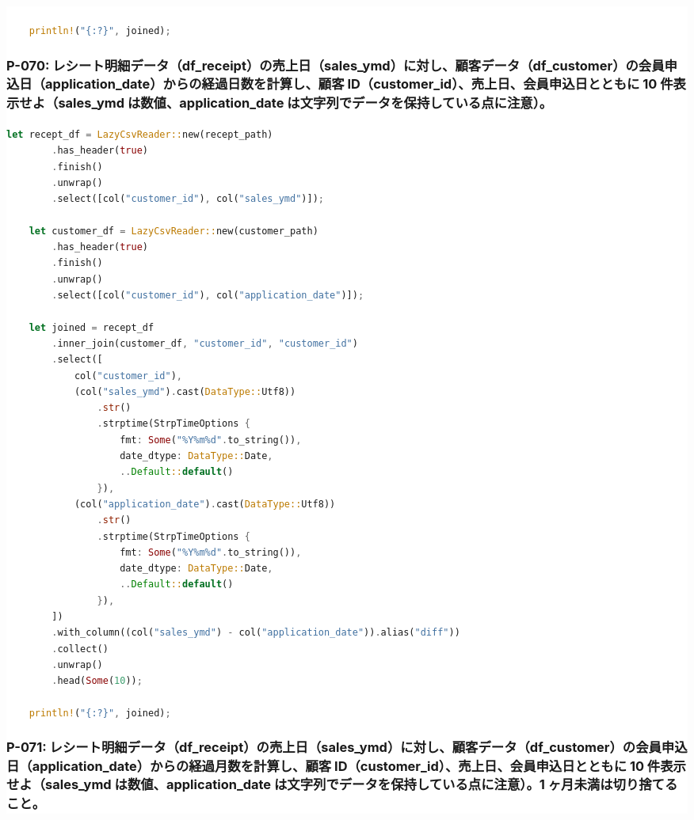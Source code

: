 ```rust

    println!("{:?}", joined);
```

### P-070: レシート明細データ（df_receipt）の売上日（sales_ymd）に対し、顧客データ（df_customer）の会員申込日（application_date）からの経過日数を計算し、顧客 ID（customer_id）、売上日、会員申込日とともに 10 件表示せよ（sales_ymd は数値、application_date は文字列でデータを保持している点に注意）。

```rust
let recept_df = LazyCsvReader::new(recept_path)
        .has_header(true)
        .finish()
        .unwrap()
        .select([col("customer_id"), col("sales_ymd")]);

    let customer_df = LazyCsvReader::new(customer_path)
        .has_header(true)
        .finish()
        .unwrap()
        .select([col("customer_id"), col("application_date")]);

    let joined = recept_df
        .inner_join(customer_df, "customer_id", "customer_id")
        .select([
            col("customer_id"),
            (col("sales_ymd").cast(DataType::Utf8))
                .str()
                .strptime(StrpTimeOptions {
                    fmt: Some("%Y%m%d".to_string()),
                    date_dtype: DataType::Date,
                    ..Default::default()
                }),
            (col("application_date").cast(DataType::Utf8))
                .str()
                .strptime(StrpTimeOptions {
                    fmt: Some("%Y%m%d".to_string()),
                    date_dtype: DataType::Date,
                    ..Default::default()
                }),
        ])
        .with_column((col("sales_ymd") - col("application_date")).alias("diff"))
        .collect()
        .unwrap()
        .head(Some(10));

    println!("{:?}", joined);
```

### P-071: レシート明細データ（df_receipt）の売上日（sales_ymd）に対し、顧客データ（df_customer）の会員申込日（application_date）からの経過月数を計算し、顧客 ID（customer_id）、売上日、会員申込日とともに 10 件表示せよ（sales_ymd は数値、application_date は文字列でデータを保持している点に注意）。1 ヶ月未満は切り捨てること。
